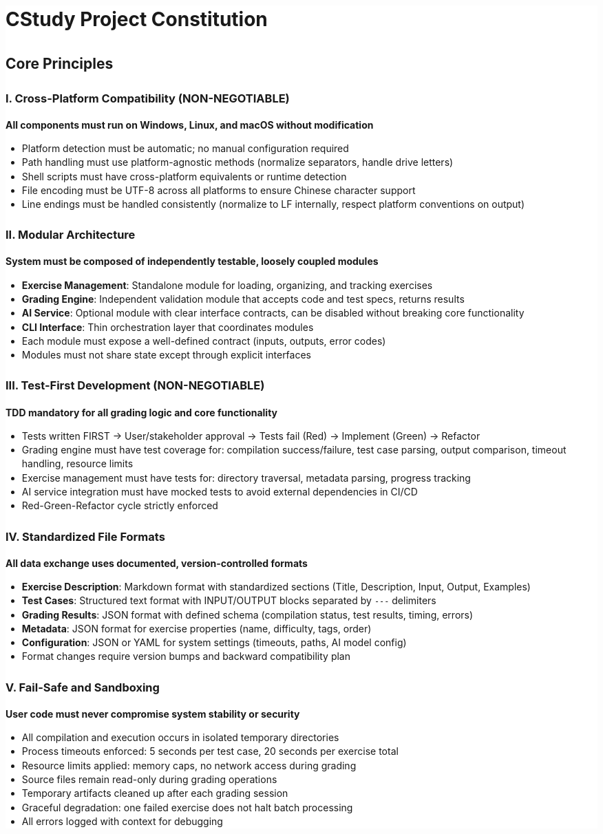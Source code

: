 # CStudy Project Constitution

## Core Principles

### I. Cross-Platform Compatibility (NON-NEGOTIABLE)
**All components must run on Windows, Linux, and macOS without modification**
- Platform detection must be automatic; no manual configuration required
- Path handling must use platform-agnostic methods (normalize separators, handle drive letters)
- Shell scripts must have cross-platform equivalents or runtime detection
- File encoding must be UTF-8 across all platforms to ensure Chinese character support
- Line endings must be handled consistently (normalize to LF internally, respect platform conventions on output)

### II. Modular Architecture
**System must be composed of independently testable, loosely coupled modules**
- **Exercise Management**: Standalone module for loading, organizing, and tracking exercises
- **Grading Engine**: Independent validation module that accepts code and test specs, returns results
- **AI Service**: Optional module with clear interface contracts, can be disabled without breaking core functionality
- **CLI Interface**: Thin orchestration layer that coordinates modules
- Each module must expose a well-defined contract (inputs, outputs, error codes)
- Modules must not share state except through explicit interfaces

### III. Test-First Development (NON-NEGOTIABLE)
**TDD mandatory for all grading logic and core functionality**
- Tests written FIRST → User/stakeholder approval → Tests fail (Red) → Implement (Green) → Refactor
- Grading engine must have test coverage for: compilation success/failure, test case parsing, output comparison, timeout handling, resource limits
- Exercise management must have tests for: directory traversal, metadata parsing, progress tracking
- AI service integration must have mocked tests to avoid external dependencies in CI/CD
- Red-Green-Refactor cycle strictly enforced

### IV. Standardized File Formats
**All data exchange uses documented, version-controlled formats**
- **Exercise Description**: Markdown format with standardized sections (Title, Description, Input, Output, Examples)
- **Test Cases**: Structured text format with INPUT/OUTPUT blocks separated by `---` delimiters
- **Grading Results**: JSON format with defined schema (compilation status, test results, timing, errors)
- **Metadata**: JSON format for exercise properties (name, difficulty, tags, order)
- **Configuration**: JSON or YAML for system settings (timeouts, paths, AI model config)
- Format changes require version bumps and backward compatibility plan

### V. Fail-Safe and Sandboxing
**User code must never compromise system stability or security**
- All compilation and execution occurs in isolated temporary directories
- Process timeouts enforced: 5 seconds per test case, 20 seconds per exercise total
- Resource limits applied: memory caps, no network access during grading
- Source files remain read-only during grading operations
- Temporary artifacts cleaned up after each grading session
- Graceful degradation: one failed exercise does not halt batch processing
- All errors logged with context for debugging
